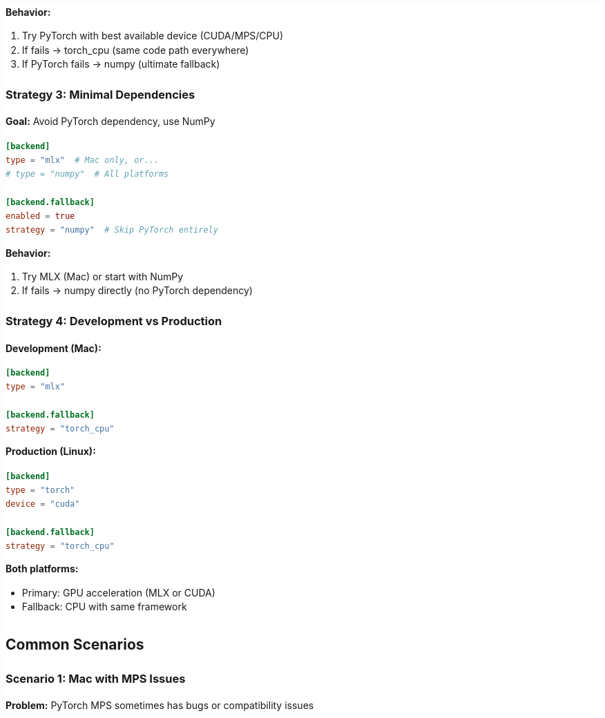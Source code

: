 **Behavior:**
1. Try PyTorch with best available device (CUDA/MPS/CPU)
2. If fails → torch_cpu (same code path everywhere)
3. If PyTorch fails → numpy (ultimate fallback)

### Strategy 3: Minimal Dependencies

**Goal:** Avoid PyTorch dependency, use NumPy

```toml
[backend]
type = "mlx"  # Mac only, or...
# type = "numpy"  # All platforms

[backend.fallback]
enabled = true
strategy = "numpy"  # Skip PyTorch entirely
```

**Behavior:**
1. Try MLX (Mac) or start with NumPy
2. If fails → numpy directly (no PyTorch dependency)

### Strategy 4: Development vs Production

**Development (Mac):**
```toml
[backend]
type = "mlx"

[backend.fallback]
strategy = "torch_cpu"
```

**Production (Linux):**
```toml
[backend]
type = "torch"
device = "cuda"

[backend.fallback]
strategy = "torch_cpu"
```

**Both platforms:**
- Primary: GPU acceleration (MLX or CUDA)
- Fallback: CPU with same framework

## Common Scenarios

### Scenario 1: Mac with MPS Issues

**Problem:** PyTorch MPS sometimes has bugs or compatibility issues
